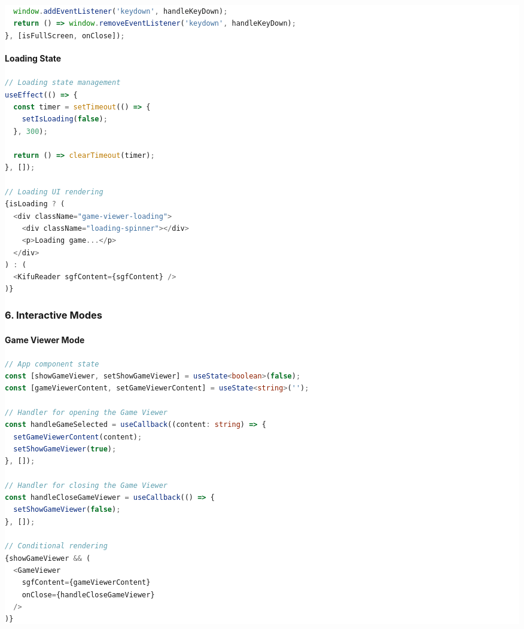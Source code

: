 ```typescript
  window.addEventListener('keydown', handleKeyDown);
  return () => window.removeEventListener('keydown', handleKeyDown);
}, [isFullScreen, onClose]);
```

#### Loading State
```typescript
// Loading state management
useEffect(() => {
  const timer = setTimeout(() => {
    setIsLoading(false);
  }, 300);
  
  return () => clearTimeout(timer);
}, []);

// Loading UI rendering
{isLoading ? (
  <div className="game-viewer-loading">
    <div className="loading-spinner"></div>
    <p>Loading game...</p>
  </div>
) : (
  <KifuReader sgfContent={sgfContent} />
)}
```

### 6. Interactive Modes

#### Game Viewer Mode
```typescript
// App component state
const [showGameViewer, setShowGameViewer] = useState<boolean>(false);
const [gameViewerContent, setGameViewerContent] = useState<string>('');

// Handler for opening the Game Viewer
const handleGameSelected = useCallback((content: string) => {
  setGameViewerContent(content);
  setShowGameViewer(true);
}, []);

// Handler for closing the Game Viewer
const handleCloseGameViewer = useCallback(() => {
  setShowGameViewer(false);
}, []);

// Conditional rendering
{showGameViewer && (
  <GameViewer 
    sgfContent={gameViewerContent} 
    onClose={handleCloseGameViewer} 
  />
)}
```
